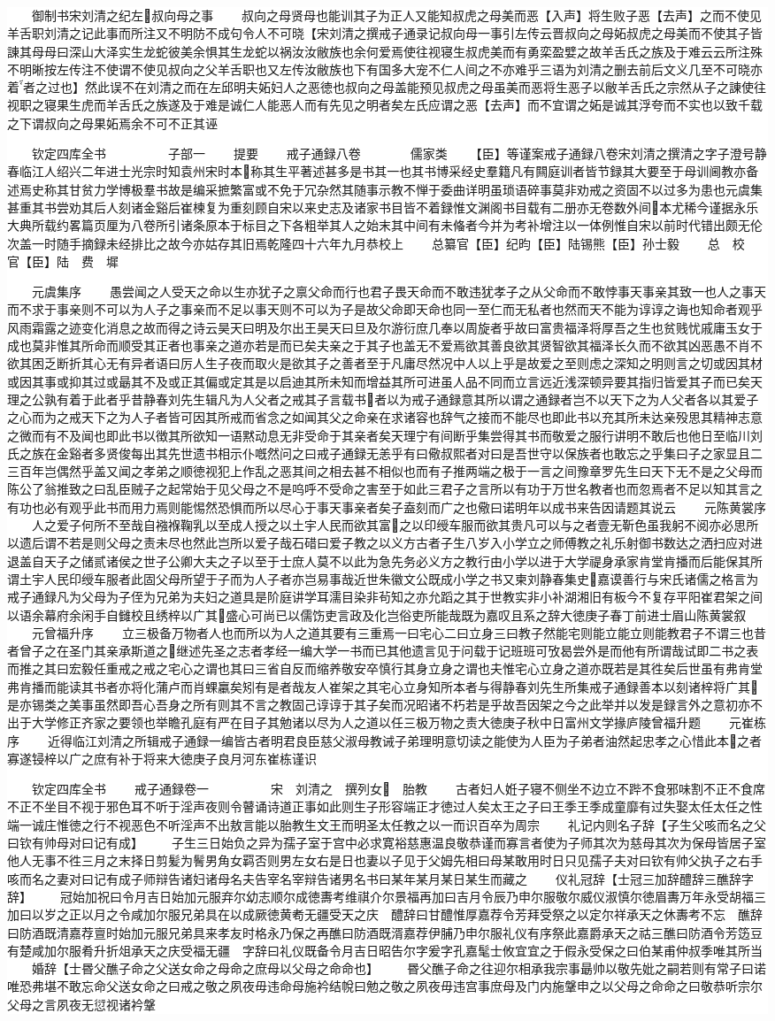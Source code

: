 　　御制书宋刘清之纪左叔向母之事
　　叔向之母贤母也能训其子为正人又能知叔虎之母美而恶【入声】将生败子恶【去声】之而不使见羊舌职刘清之记此事而所注又不明防不成句令人不可晓【宋刘清之撰戒子通录记叔向母一事引左传云晋叔向之母妬叔虎之母美而不使其子皆諌其母母曰深山大泽实生龙蛇彼美余惧其生龙蛇以祸汝汝敝族也余何爱焉使往视寝生叔虎美而有勇栾盈嬖之故羊舌氏之族及于难云云所注殊不明晰按左传注不使谓不使见叔向之父羊舌职也又左传汝敝族也下有国多大宠不仁人间之不亦难乎三语为刘清之删去前后文义几至不可晓亦着者之过也】然此误不在刘清之而在左邱明夫妬妇人之恶徳也叔向之母盖能预见叔虎之母虽美而恶将生恶子以敝羊舌氏之宗然从子之諌使往视职之寝果生虎而羊舌氏之族遂及于难是诚仁人能恶人而有先见之明者矣左氏应谓之恶【去声】而不宜谓之妬是诚其浮夸而不实也以致千载之下谓叔向之母果妬焉余不可不正其诬


　　钦定四库全书　　　　　子部一
　　提要
　　戒子通録八卷　　　　儒家类
　　【臣】等谨案戒子通録八卷宋刘清之撰清之字子澄号静春临江人绍兴二年进士光宗时知袁州宋时本称其生平著述甚多是书其一也其书博采经史羣籍凡有闗庭训者皆节録其大要至于母训阃教亦备述焉史称其甘贫力学博极羣书故是编采摭繁富或不免于冗杂然其随事示教不惮于委曲详明虽琐语碎事莫非劝戒之资固不以过多为患也元虞集甚重其书尝劝其后人刻诸金谿后崔楝复为重刻顾自宋以来史志及诸家书目皆不着録惟文渊阁书目载有二册亦无卷数外间本尤稀今谨据永乐大典所载约畧篇页厘为八卷所引诸条原本于标目之下各粗举其人之始末其中间有未偹者今并为考补增注以一体例惟自宋以前时代错出颇无伦次盖一时随手摘録未经排比之故今亦姑存其旧焉乾隆四十六年九月恭校上
　　总纂官【臣】纪昀【臣】陆锡熊【臣】孙士毅
　　总　校　官【臣】陆　费　墀









　　元虞集序
　　愚尝闻之人受天之命以生亦犹子之禀父命而行也君子畏天命而不敢违犹孝子之从父命而不敢悖事天事亲其致一也人之事天而不求于事亲则不可以为人子之事亲而不足以事天则不可以为子是故父命即天命也同一至仁而无私者也然而天不能为谆谆之诲也知命者观乎风雨霜露之迹变化消息之故而得之诗云昊天曰明及尔出王昊天曰旦及尔游衍庶几奉以周旋者乎故曰富贵福泽将厚吾之生也贫贱忧戚庸玉女于成也莫非惟其所命而顺受其正者也事亲之道亦若是而已矣夫亲之于其子也盖无不爱焉欲其善良欲其贤智欲其福泽长久而不欲其凶恶愚不肖不欲其困乏断折其心无有异者语曰厉人生子夜而取火是欲其子之善者至于凡庸尽然况中人以上乎是故爱之至则虑之深知之明则言之切或因其材或因其事或抑其过或朂其不及或正其偏或定其是以启迪其所未知而增益其所可进虽人品不同而立言远近浅深顿异要其指归皆爱其子而已矣天理之公孰有着于此者乎昔静春刘先生辑凡为人父者之戒其子言载书者以为戒子通録意其所以谓之通録者岂不以天下之为人父者各以其爱子之心而为之戒天下之为人子者皆可因其所戒而省念之如闻其父之命亲在求诸容也辞气之接而不能尽也即此书以充其所未达亲殁思其精神志意之微而有不及闻也即此书以徴其所欲知一语黙动息无非受命于其亲者矣天理宁有间断乎集尝得其书而敬爱之服行讲明不敢后也他日至临川刘氏之族在金谿者多贤俊每出其先世遗书相示仆嘅然问之曰戒子通録无恙乎有曰儆叔熙者对曰是吾世守以保族者也敢忘之乎集曰子之家显且二三百年岂偶然乎盖又闻之孝弟之顺徳视犯上作乱之恶其间之相去甚不相似也而有子推两端之极于一言之间豫章罗先生曰天下无不是之父母而陈公了翁推致之曰乱臣贼子之起常始于见父母之不是呜呼不受命之害至于如此三君子之言所以有功于万世名教者也而忽焉者不足以知其言之有功也必有观乎此书而用力焉则能惕然恐惧而所以尽心于事天事亲者矣子盍刻而广之也儆曰诺明年以成书来告因请题其说云
　　元陈黄裳序
　　人之爱子何所不至哉自襁褓鞠乳以至成人授之以土宇人民而欲其富之以印绶车服而欲其贵凡可以与之者壹无靳色虽我躬不阅亦必思所以遗后谓不若是则父母之责未尽也然此岂所以爱子哉石碏曰爱子教之以义方古者子生八岁入小学立之师傅教之礼乐射御书数达之洒扫应对进退盖自天子之储贰诸侯之世子公卿大夫之子以至于士庶人莫不以此为急先务必义方之教行由小学以进于大学禔身承家肯堂肯播而后能保其所谓土宇人民印绶车服者此固父母所望于子而为人子者亦岂易事哉近世朱徽文公既成小学之书又柬刘静春集史嘉谟善行与宋氏诸儒之格言为戒子通録凡为父母为子侄为兄弟为夫妇之道具是阶庭讲学耳濡目染非茍知之亦允蹈之其于世教实非小补湖湘旧有板今不复存平阳崔君架之间以语余幕府余闲手自雠校且绣梓以广其盛心可尚已以儒饬吏言政及化岂俗吏所能哉既为嘉叹且系之辞大徳庚子春丁前进士眉山陈黄裳叙
　　元曾福升序
　　立三极备万物者人也而所以为人之道其要有三重焉一曰宅心二曰立身三曰教子然能宅则能立能立则能教君子不谓三也昔者曾子之在圣门其亲承斯道之继述先圣之志者孝经一编大学一书而已其他遗言见于问载于记班班可攷曷尝外是而他有所谓哉试即二书之表而推之其曰宏毅任重戒之戒之宅心之谓也其曰三省自反而缩养敬安卒慎行其身立身之谓也夫惟宅心立身之道亦既若是其徃矣后世虽有弗肯堂弗肯播而能读其书者亦将化蒲卢而肖蜾臝矣矧有是者哉友人崔架之其宅心立身知所本者与得静春刘先生所集戒子通録善本以刻诸梓将广其是亦锡类之美事虽然即吾心吾身之所有则其不言之教固己谆谆于其子矣而况昭诸不朽若是乎故吾因架之今之此举并以发是録言外之意初亦不出于大学修正齐家之要领也举瞻孔庭有严在目子其勉诸以尽为人之道以任三极万物之责大徳庚子秋中日富州文学掾庐陵曾福升题
　　元崔栋序
　　近得临江刘清之所辑戒子通録一编皆古者明君良臣慈父淑母教诫子弟理明意切读之能使为人臣为子弟者油然起忠孝之心惜此本之者寡遂锓梓以广之庶有补于将来大徳庚子良月河东崔栋谨识















　　钦定四库全书
　　戒子通録卷一　　　　　宋　刘清之　撰列女　胎教
　　古者妇人姙子寝不侧坐不边立不跸不食邪味割不正不食席不正不坐目不视于邪色耳不听于淫声夜则令瞽诵诗道正事如此则生子形容端正才徳过人矣太王之子曰王季王季成童靡有过失娶太任太任之性端一诚庄惟徳之行不视恶色不听淫声不出敖言能以胎教生文王而明圣太任教之以一而识百卒为周宗
　　礼记内则名子辞【子生父咳而名之父曰钦有帅母对曰记有成】
　　子生三日始负之异为孺子室于宫中必求寛裕慈惠温良敬恭谨而寡言者使为子师其次为慈母其次为保母皆居子室他人无事不徃三月之末择日剪髪为鬌男角女羁否则男左女右是日也妻以子见于父姆先相曰母某敢用时日只见孺子夫对曰钦有帅父执子之右手咳而名之妻对曰记有成子师辩告诸妇诸母名夫告宰名宰辩告诸男名书曰某年某月某日某生而藏之
　　仪礼冠辞【士冠三加辞醴辞三醮辞字辞】
　　冠始加祝曰令月吉日始加元服弃尔幼志顺尔成徳夀考维祺介尔景福再加曰吉月令辰乃申尔服敬尔威仪淑慎尔徳眉夀万年永受胡福三加曰以岁之正以月之令咸加尔服兄弟具在以成厥徳黄耇无疆受天之庆　醴辞曰甘醴惟厚嘉荐令芳拜受祭之以定尔祥承天之休夀考不忘　醮辞曰防酒既清嘉荐亶时始加元服兄弟具来孝友时格永乃保之再醮曰防酒既湑嘉荐伊脯乃申尔服礼仪有序祭此嘉爵承天之祜三醮曰防酒令芳笾豆有楚咸加尔服肴升折俎承天之庆受福无疆　字辞曰礼仪既备令月吉日昭告尔字爰字孔嘉髦士攸宜宜之于假永受保之曰伯某甫仲叔季唯其所当
　　婚辞【士昬父醮子命之父送女命之母命之庶母以父母之命命也】
　　昬父醮子命之往迎尔相承我宗事朂帅以敬先妣之嗣若则有常子曰诺唯恐弗堪不敢忘命父送女命之曰戒之敬之夙夜毋违命母施衿结帨曰勉之敬之夙夜毋违宫事庶母及门内施鞶申之以父母之命命之曰敬恭听宗尔父母之言夙夜无愆视诸衿鞶